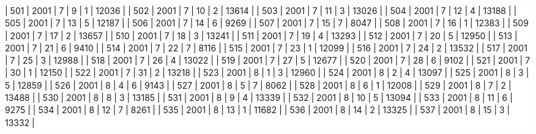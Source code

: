 |  501 |   2001 |       7 |               9 |             1 |    12036 |
|  502 |   2001 |       7 |              10 |             2 |    13614 |
|  503 |   2001 |       7 |              11 |             3 |    13026 |
|  504 |   2001 |       7 |              12 |             4 |    13188 |
|  505 |   2001 |       7 |              13 |             5 |    12187 |
|  506 |   2001 |       7 |              14 |             6 |     9269 |
|  507 |   2001 |       7 |              15 |             7 |     8047 |
|  508 |   2001 |       7 |              16 |             1 |    12383 |
|  509 |   2001 |       7 |              17 |             2 |    13657 |
|  510 |   2001 |       7 |              18 |             3 |    13241 |
|  511 |   2001 |       7 |              19 |             4 |    13293 |
|  512 |   2001 |       7 |              20 |             5 |    12950 |
|  513 |   2001 |       7 |              21 |             6 |     9410 |
|  514 |   2001 |       7 |              22 |             7 |     8116 |
|  515 |   2001 |       7 |              23 |             1 |    12099 |
|  516 |   2001 |       7 |              24 |             2 |    13532 |
|  517 |   2001 |       7 |              25 |             3 |    12988 |
|  518 |   2001 |       7 |              26 |             4 |    13022 |
|  519 |   2001 |       7 |              27 |             5 |    12677 |
|  520 |   2001 |       7 |              28 |             6 |     9102 |
|  521 |   2001 |       7 |              30 |             1 |    12150 |
|  522 |   2001 |       7 |              31 |             2 |    13218 |
|  523 |   2001 |       8 |               1 |             3 |    12960 |
|  524 |   2001 |       8 |               2 |             4 |    13097 |
|  525 |   2001 |       8 |               3 |             5 |    12859 |
|  526 |   2001 |       8 |               4 |             6 |     9143 |
|  527 |   2001 |       8 |               5 |             7 |     8062 |
|  528 |   2001 |       8 |               6 |             1 |    12008 |
|  529 |   2001 |       8 |               7 |             2 |    13488 |
|  530 |   2001 |       8 |               8 |             3 |    13185 |
|  531 |   2001 |       8 |               9 |             4 |    13339 |
|  532 |   2001 |       8 |              10 |             5 |    13094 |
|  533 |   2001 |       8 |              11 |             6 |     9275 |
|  534 |   2001 |       8 |              12 |             7 |     8261 |
|  535 |   2001 |       8 |              13 |             1 |    11682 |
|  536 |   2001 |       8 |              14 |             2 |    13325 |
|  537 |   2001 |       8 |              15 |             3 |    13332 |